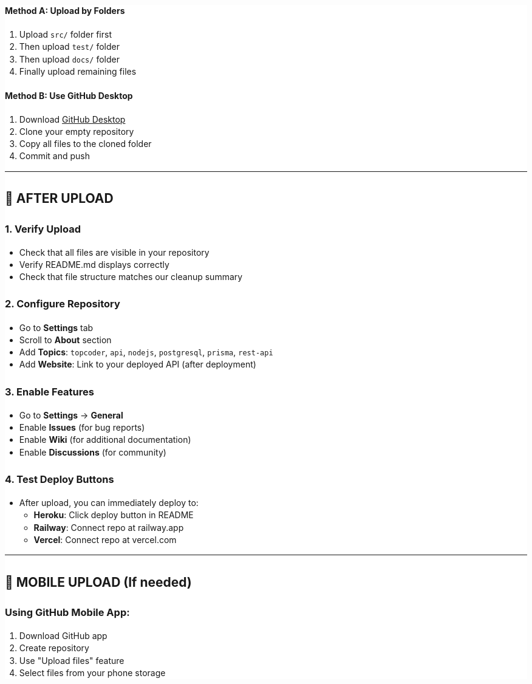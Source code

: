 #### **Method A: Upload by Folders**
1. Upload `src/` folder first
2. Then upload `test/` folder
3. Then upload `docs/` folder
4. Finally upload remaining files

#### **Method B: Use GitHub Desktop**
1. Download [GitHub Desktop](https://desktop.github.com)
2. Clone your empty repository
3. Copy all files to the cloned folder
4. Commit and push

---

## 🎉 AFTER UPLOAD

### **1. Verify Upload**
- Check that all files are visible in your repository
- Verify README.md displays correctly
- Check that file structure matches our cleanup summary

### **2. Configure Repository**
- Go to **Settings** tab
- Scroll to **About** section
- Add **Topics**: `topcoder`, `api`, `nodejs`, `postgresql`, `prisma`, `rest-api`
- Add **Website**: Link to your deployed API (after deployment)

### **3. Enable Features**
- Go to **Settings** → **General**
- Enable **Issues** (for bug reports)
- Enable **Wiki** (for additional documentation)
- Enable **Discussions** (for community)

### **4. Test Deploy Buttons**
- After upload, you can immediately deploy to:
  - **Heroku**: Click deploy button in README
  - **Railway**: Connect repo at railway.app
  - **Vercel**: Connect repo at vercel.com

---

## 📱 MOBILE UPLOAD (If needed)

### **Using GitHub Mobile App**:
1. Download GitHub app
2. Create repository
3. Use "Upload files" feature
4. Select files from your phone storage
